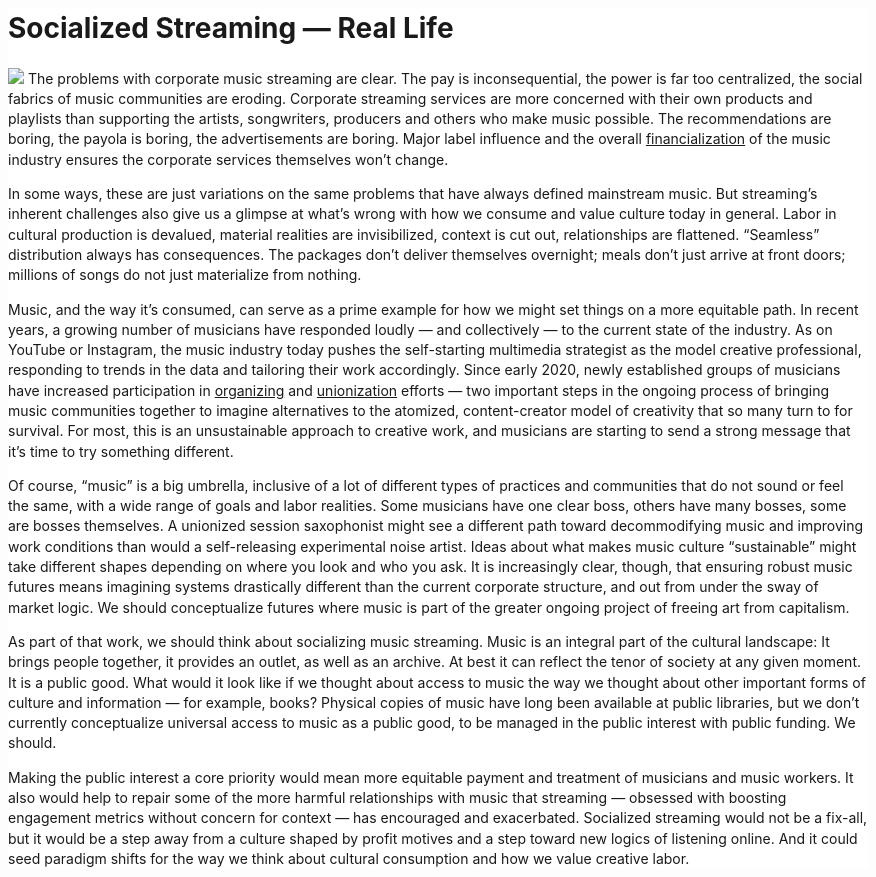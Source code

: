 # Socialized Streaming — Real Life
![](Socialized%20Streaming%20%E2%80%94%20Real%20Life/AnneDeVries_FreeFlowing-2-1024x683.jpg)
The problems with corporate music streaming are clear. The pay is inconsequential, the power is far too centralized, the social fabrics of music communities are eroding. Corporate streaming services are more concerned with their own products and playlists than supporting the artists, songwriters, producers and others who make music possible. The recommendations are boring, the payola is boring, the advertisements are boring. Major label influence and the overall [financialization](https://www.getrevue.co/profile/pennyfractions/issues/penny-fractions-how-private-equity-drained-the-record-industry-244785) of the music industry ensures the corporate services themselves won’t change.

In some ways, these are just variations on the same problems that have always defined mainstream music. But streaming’s inherent challenges also give us a glimpse at what’s wrong with how we consume and value culture today in general. Labor in cultural production is devalued, material realities are invisibilized, context is cut out, relationships are flattened. “Seamless” distribution always has consequences. The packages don’t deliver themselves overnight; meals don’t just arrive at front doors; millions of songs do not just materialize from nothing.

Music, and the way it’s consumed, can serve as a prime example for how we might set things on a more equitable path. In recent years, a growing number of musicians have responded loudly — and collectively — to the current state of the industry. As on YouTube or Instagram, the music industry today pushes the self-starting multimedia strategist as the model creative professional, responding to trends in the data and tailoring their work accordingly. Since early 2020, newly established groups of musicians have increased participation in [organizing](https://musicworkersalliance.org/) and [unionization](http://unionofmusicians.org/) efforts — two important steps in the ongoing process of bringing music communities together to imagine alternatives to the atomized, content-creator model of creativity that so many turn to for survival. For most, this is an unsustainable approach to creative work, and musicians are starting to send a strong message that it’s time to try something different.

Of course, “music” is a big umbrella, inclusive of a lot of different types of practices and communities that do not sound or feel the same, with a wide range of goals and labor realities. Some musicians have one clear boss, others have many bosses, some are bosses themselves. A unionized session saxophonist might see a different path toward decommodifying music and improving work conditions than would a self-releasing experimental noise artist. Ideas about what makes music culture “sustainable” might take different shapes depending on where you look and who you ask. It is increasingly clear, though, that ensuring robust music futures means imagining systems drastically different than the current corporate structure, and out from under the sway of market logic. We should conceptualize futures where music is part of the greater ongoing project of freeing art from capitalism.

As part of that work, we should think about socializing music streaming. Music is an integral part of the cultural landscape: It brings people together, it provides an outlet, as well as an archive. At best it can reflect the tenor of society at any given moment. It is a public good. What would it look like if we thought about access to music the way we thought about other important forms of culture and information — for example, books? Physical copies of music have long been available at public libraries, but we don’t currently conceptualize universal access to music as a public good, to be managed in the public interest with public funding. We should.

Making the public interest a core priority would mean more equitable payment and treatment of musicians and music workers. It also would help to repair some of the more harmful relationships with music that streaming — obsessed with boosting engagement metrics without concern for context — has encouraged and exacerbated. Socialized streaming would not be a fix-all, but it would be a step away from a culture shaped by profit motives and a step toward new logics of listening online. And it could seed paradigm shifts for the way we think about cultural consumption and how we value creative labor.
